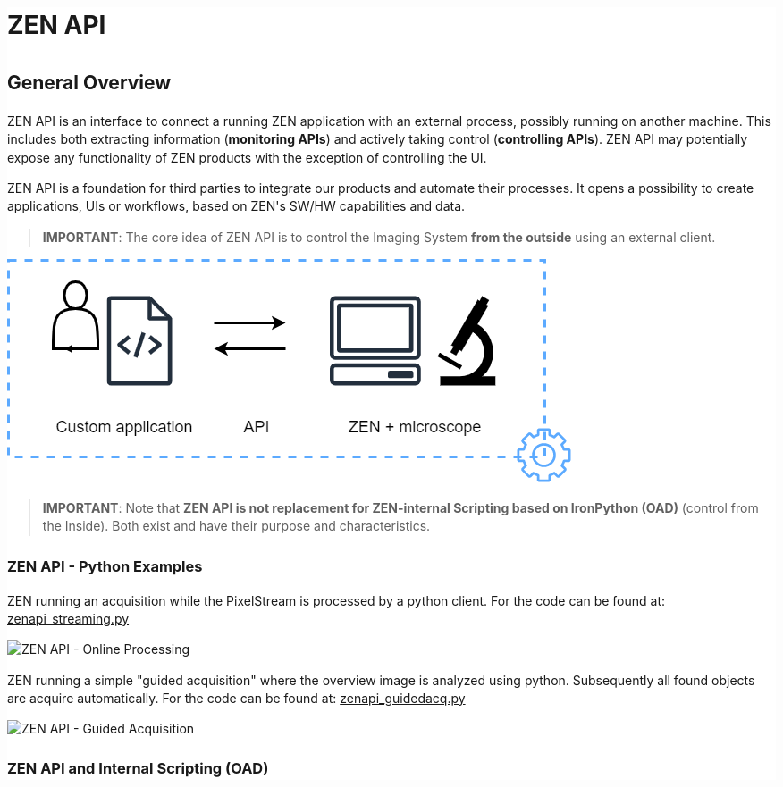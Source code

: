 # ZEN API

## General Overview

ZEN API is an interface to connect a running ZEN application with an external process, possibly running on another machine.
This includes both extracting information (**monitoring APIs**) and actively taking control (**controlling APIs**).
ZEN API may potentially expose any functionality of ZEN products with the exception of controlling the UI.

ZEN API is a foundation for third parties to integrate our products and automate their processes.
It opens a possibility to create applications, UIs or workflows, based on ZEN's SW/HW capabilities and data​.

> **IMPORTANT**: The core idea of ZEN API is to control the Imaging System **from the outside** using an external client.

![ZEN API Introduction](./images/zenapi_general1.png)

> **IMPORTANT**: Note that **ZEN API is not replacement for ZEN-internal Scripting based on IronPython (OAD)** (control from the Inside). Both exist and have their purpose and characteristics.

### ZEN API - Python Examples

ZEN running an acquisition while the PixelStream is processed by a python client. For the code can be found at: [zenapi_streaming.py](./python_examples/zenapi_streaming.py)

![ZEN API - Online Processing](./images/zenapi_online_process.gif)

ZEN running a simple "guided acquisition" where the overview image is analyzed using python. Subsequently all found objects are acquire automatically. For the code can be found at: [zenapi_guidedacq.py](./python_examples/zenapi_guidedacq.py)

![ZEN API - Guided Acquisition](./images/zenapi_guidedacq.gif)

### ZEN API and Internal Scripting (OAD)
